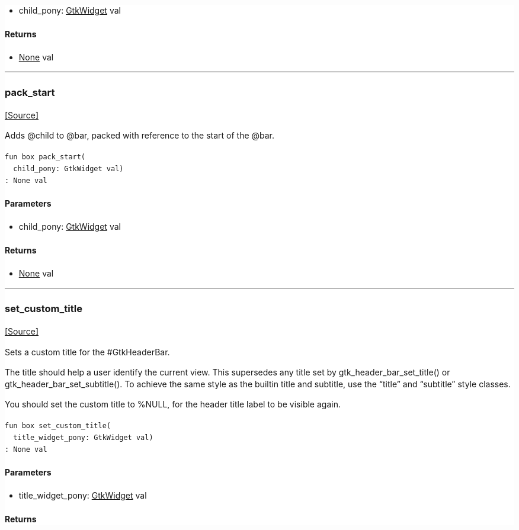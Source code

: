 *   child_pony: [GtkWidget](gtk3-GtkWidget.md) val

#### Returns

* [None](builtin-None.md) val

---

### pack_start
<span class="source-link">[[Source]](src/gtk3/GtkHeaderBar.md#L95)</span>


Adds @child to @bar, packed with reference to the
start of the @bar.


```pony
fun box pack_start(
  child_pony: GtkWidget val)
: None val
```
#### Parameters

*   child_pony: [GtkWidget](gtk3-GtkWidget.md) val

#### Returns

* [None](builtin-None.md) val

---

### set_custom_title
<span class="source-link">[[Source]](src/gtk3/GtkHeaderBar.md#L102)</span>


Sets a custom title for the #GtkHeaderBar.

The title should help a user identify the current view. This
supersedes any title set by gtk_header_bar_set_title() or
gtk_header_bar_set_subtitle(). To achieve the same style as
the builtin title and subtitle, use the “title” and “subtitle”
style classes.

You should set the custom title to %NULL, for the header title
label to be visible again.


```pony
fun box set_custom_title(
  title_widget_pony: GtkWidget val)
: None val
```
#### Parameters

*   title_widget_pony: [GtkWidget](gtk3-GtkWidget.md) val

#### Returns
